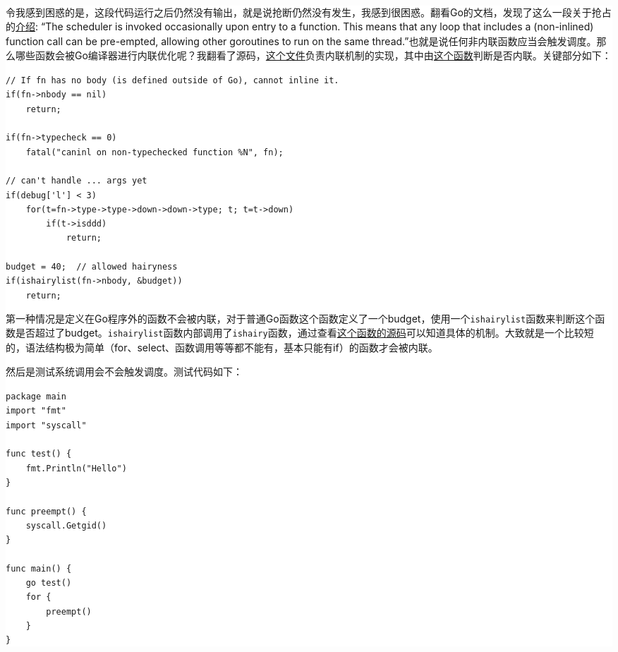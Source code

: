令我感到困惑的是，这段代码运行之后仍然没有输出，就是说抢断仍然没有发生，我感到很困惑。翻看Go的文档，发现了这么一段关于抢占的[介绍](http://golang.org/doc/go1.2#preemption):
 “The scheduler is invoked occasionally upon entry to a function. This 
means that any loop that includes a (non-inlined) function call can be 
pre-empted, allowing other goroutines to run on the same 
thread.”也就是说任何非内联函数应当会触发调度。那么哪些函数会被Go编译器进行内联优化呢？我翻看了源码，[这个文件](https://github.com/golang/go/blob/release-branch.go1.4/src/cmd/gc/inl.c)负责内联机制的实现，其中由[这个函数](https://github.com/golang/go/blob/release-branch.go1.4/src/cmd/gc/inl.c#L116)判断是否内联。关键部分如下：

```
// If fn has no body (is defined outside of Go), cannot inline it.
if(fn->nbody == nil)
    return;

if(fn->typecheck == 0)
    fatal("caninl on non-typechecked function %N", fn);

// can't handle ... args yet
if(debug['l'] < 3)
    for(t=fn->type->type->down->down->type; t; t=t->down)
        if(t->isddd)
            return;

budget = 40;  // allowed hairyness
if(ishairylist(fn->nbody, &budget))
    return;

```

第一种情况是定义在Go程序外的函数不会被内联，对于普通Go函数这个函数定义了一个budget，使用一个`ishairylist`函数来判断这个函数是否超过了budget。`ishairylist`函数内部调用了`ishairy`函数，通过查看[这个函数的源码](https://github.com/golang/go/blob/release-branch.go1.4/src/cmd/gc/inl.c#L174)可以知道具体的机制。大致就是一个比较短的，语法结构极为简单（for、select、函数调用等等都不能有，基本只能有if）的函数才会被内联。

然后是测试系统调用会不会触发调度。测试代码如下：

```
package main
import "fmt"
import "syscall"

func test() {
    fmt.Println("Hello")
} 

func preempt() {
    syscall.Getgid()
}

func main() {
    go test()
    for {
        preempt()
    }
}

```

